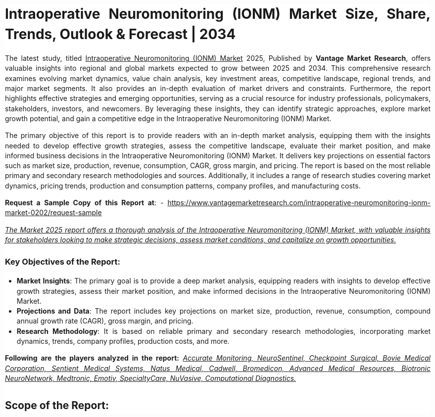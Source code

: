 <h1 style="text-align:justify">Intraoperative Neuromonitoring (IONM) Market Size, Share, Trends, Outlook & Forecast | 2034</h1>

<p style="text-align:justify">The latest study, titled <a href="https://www.vantagemarketresearch.com/industry-report/intraoperative-neuromonitoring-ionm-market-0202">Intraoperative Neuromonitoring (IONM) Market</a> 2025, Published by <strong>Vantage Market Research</strong>, offers valuable insights into regional and global markets expected to grow between 2025 and 2034. This comprehensive research examines evolving market dynamics, value chain analysis, key investment areas, competitive landscape, regional trends, and major market segments. It also provides an in-depth evaluation of market drivers and constraints. Furthermore, the report highlights effective strategies and emerging opportunities, serving as a crucial resource for industry professionals, policymakers, stakeholders, investors, and newcomers. By leveraging these insights, they can identify strategic approaches, explore market growth potential, and gain a competitive edge in the Intraoperative Neuromonitoring (IONM) Market.</p>

<p style="text-align:justify">The primary objective of this report is to provide readers with an in-depth market analysis, equipping them with the insights needed to develop effective growth strategies, assess the competitive landscape, evaluate their market position, and make informed business decisions in the Intraoperative Neuromonitoring (IONM) Market. It delivers key projections on essential factors such as market size, production, revenue, consumption, CAGR, gross margin, and pricing. The report is based on the most reliable primary and secondary research methodologies and sources. Additionally, it includes a range of research studies covering market dynamics, pricing trends, production and consumption patterns, company profiles, and manufacturing costs.</p>

<p style="text-align:justify"><strong>Request a Sample Copy of this Report at</strong>: - <a href="https://www.vantagemarketresearch.com/intraoperative-neuromonitoring-ionm-market-0202/request-sample">https://www.vantagemarketresearch.com/intraoperative-neuromonitoring-ionm-market-0202/request-sample</a></p>

<p style="text-align:justify"><u><em>The Market 2025 report offers a thorough analysis of the Intraoperative Neuromonitoring (IONM) Market, with valuable insights for stakeholders looking to make strategic decisions, assess market conditions, and capitalize on growth opportunities.</em></u></p>

<h3 style="text-align:justify"><strong>Key Objectives of the Report:</strong></h3>

<ul>
    <li style="text-align: justify;"><strong>Market Insights</strong>: The primary goal is to provide a deep market analysis, equipping readers with insights to develop effective growth strategies, assess their market position, and make informed decisions in the Intraoperative Neuromonitoring (IONM) Market.</li>
    <li style="text-align: justify;"><strong>Projections and Data</strong>: The report includes key projections on market size, production, revenue, consumption, compound annual growth rate (CAGR), gross margin, and pricing.</li>
    <li style="text-align: justify;"><strong>Research Methodology</strong>: It is based on reliable primary and secondary research methodologies, incorporating market dynamics, trends, company profiles, production costs, and more.</li>
</ul>

<p style="text-align:justify"><strong>Following are the players analyzed in the report:</strong> <u><em>Accurate Monitoring, NeuroSentinel, Checkpoint Surgical, Bovie Medical Corporation, Sentient Medical Systems, Natus Medical, Cadwell, Bromedicon, Advanced Medical Resources, Biotronic NeuroNetwork, Medtronic, Emotiv, SpecialtyCare, NuVasive, Computational Diagnostics.</em></u></p>

<h2 style="text-align:justify"><strong>Scope of the Report:</strong></h2>
